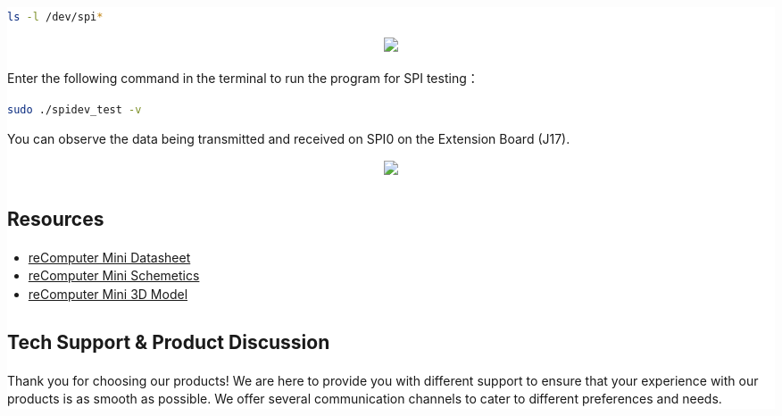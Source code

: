 ```bash
ls -l /dev/spi*
```

<div align="center">
  <img width ="800" src="https://files.seeedstudio.com/wiki/recomputer_mini/spi-dev.png"/>
</div>

Enter the following command in the terminal to run the program  for SPI testing：

```bash
sudo ./spidev_test -v
```

You can observe the data being transmitted and received on SPI0 on the Extension Board (J17).
<div align="center">
  <img width ="800" src="https://files.seeedstudio.com/wiki/recomputer_mini/spi-res.jpg"/>
</div>

## Resources

- [reComputer Mini Datasheet](https://files.seeedstudio.com/products/NVIDIA-Jetson/reComputer_mini_datasheet_V1.0.pdf)
- [reComputer Mini Schemetics](https://files.seeedstudio.com/wiki/reComputer-Jetson/mini/reComputer_Mini_SCH.7z)
- [reComputer Mini 3D Model](https://files.seeedstudio.com/wiki/reComputer-Jetson/mini/reComputer_Mini_3D.7z)

## Tech Support & Product Discussion

Thank you for choosing our products! We are here to provide you with different support to ensure that your experience with our products is as smooth as possible. We offer several communication channels to cater to different preferences and needs.

<div class="button_tech_support_container">
<a href="https://forum.seeedstudio.com/" class="button_forum"></a>
<a href="https://www.seeedstudio.com/contacts" class="button_email"></a>
</div>

<div class="button_tech_support_container">
<a href="https://discord.gg/eWkprNDMU7" class="button_discord"></a>
<a href="https://github.com/Seeed-Studio/wiki-documents/discussions/69" class="button_discussion"></a>
</div>
